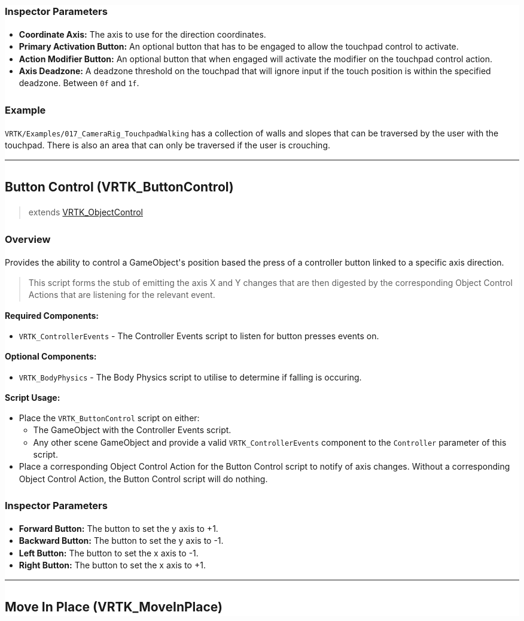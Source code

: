 ### Inspector Parameters

 * **Coordinate Axis:** The axis to use for the direction coordinates.
 * **Primary Activation Button:** An optional button that has to be engaged to allow the touchpad control to activate.
 * **Action Modifier Button:** An optional button that when engaged will activate the modifier on the touchpad control action.
 * **Axis Deadzone:** A deadzone threshold on the touchpad that will ignore input if the touch position is within the specified deadzone. Between `0f` and `1f`.

### Example

`VRTK/Examples/017_CameraRig_TouchpadWalking` has a collection of walls and slopes that can be traversed by the user with the touchpad. There is also an area that can only be traversed if the user is crouching.

---

## Button Control (VRTK_ButtonControl)
 > extends [VRTK_ObjectControl](#object-control-vrtk_objectcontrol)

### Overview

Provides the ability to control a GameObject's position based the press of a controller button linked to a specific axis direction.

  > This script forms the stub of emitting the axis X and Y changes that are then digested by the corresponding Object Control Actions that are listening for the relevant event.

**Required Components:**
 * `VRTK_ControllerEvents` - The Controller Events script to listen for button presses events on.

**Optional Components:**
 * `VRTK_BodyPhysics` - The Body Physics script to utilise to determine if falling is occuring.

**Script Usage:**
 * Place the `VRTK_ButtonControl` script on either:
   * The GameObject with the Controller Events script.
   * Any other scene GameObject and provide a valid `VRTK_ControllerEvents` component to the `Controller` parameter of this script.
 * Place a corresponding Object Control Action for the Button Control script to notify of axis changes. Without a corresponding Object Control Action, the Button Control script will do nothing.

### Inspector Parameters

 * **Forward Button:** The button to set the y axis to +1.
 * **Backward Button:** The button to set the y axis to -1.
 * **Left Button:** The button to set the x axis to -1.
 * **Right Button:** The button to set the x axis to +1.

---

## Move In Place (VRTK_MoveInPlace)
